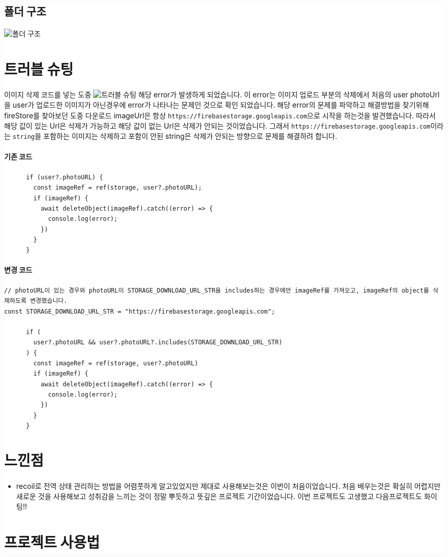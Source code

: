 ## 폴더 구조

<img alt='폴더 구조' src='https://github.com/LKJ970524/twitter/assets/115642699/f071d21e-6040-4f57-97b6-59c948037089' width=180px />

# 트러블 슈팅

이미지 삭제 코드를 넣는 도중 
<img alt='트러블 슈팅' src='https://github.com/LKJ970524/twitter/assets/115642699/2bcf0654-b01d-49c6-a8ca-17d06ad0fdf9' width=700px />
해당 error가 발생하게 되었습니다.
이 error는 이미지 업로드 부분의 삭제에서 처음의 user photoUrl을 user가 업로드한 이미지가 아닌경우에 error가 나타나는 문제인 것으로 확인 되었습니다.
해당 error의 문제를 파악하고 해결방법을 찾기위해 fireStore를 찾아보던 도중 다운로드 imageUrl은 항상 `https://firebasestorage.googleapis.com`으로 시작을 하는것을 발견했습니다. 따라서 해당 값이 있는 Url은 삭제가 가능하고 해당 값이 없는 Url은 삭제가 안되는 것이었습니다. 그래서 `https://firebasestorage.googleapis.com`이라는 `string`을 포함하는 이미지는 삭제하고 포함이 안된 string은 삭제가 안되는 방향으로 문제를 해결하려 합니다.

#### 기존 코드
```tsx
      if (user?.photoURL) {
        const imageRef = ref(storage, user?.photoURL);
        if (imageRef) {
          await deleteObject(imageRef).catch((error) => {
            console.log(error);
          })
        }
      }
```

#### 변경 코드
```tsx
// photoURL이 있는 경우와 photoURL이 STORAGE_DOWNLOAD_URL_STR을 includes하는 경우에만 imageRef를 가져오고, imageRef의 object를 삭제하도록 변경했습니다.
const STORAGE_DOWNLOAD_URL_STR = "https://firebasestorage.googleapis.com";

      if (
        user?.photoURL && user?.photoURL?.includes(STORAGE_DOWNLOAD_URL_STR)
      ) {
        const imageRef = ref(storage, user?.photoURL)
        if (imageRef) {
          await deleteObject(imageRef).catch((error) => {
            console.log(error);
          })
        }
      }
```

# 느낀점
- recoil로 전역 상태 관리하는 방법을 어렴풋하게 알고있었지만 제대로 사용해보는것은 이번이 처음이었습니다. 처음 배우는것은 확실히 어렵지만 새로운 것을 사용해보고 성취감을 느끼는 것이 정말 뿌듯하고 뜻깊은 프로젝트 기간이었습니다. 이번 프로젝트도 고생했고 다음프로젝트도 화이팅!!

# 프로젝트 사용법
